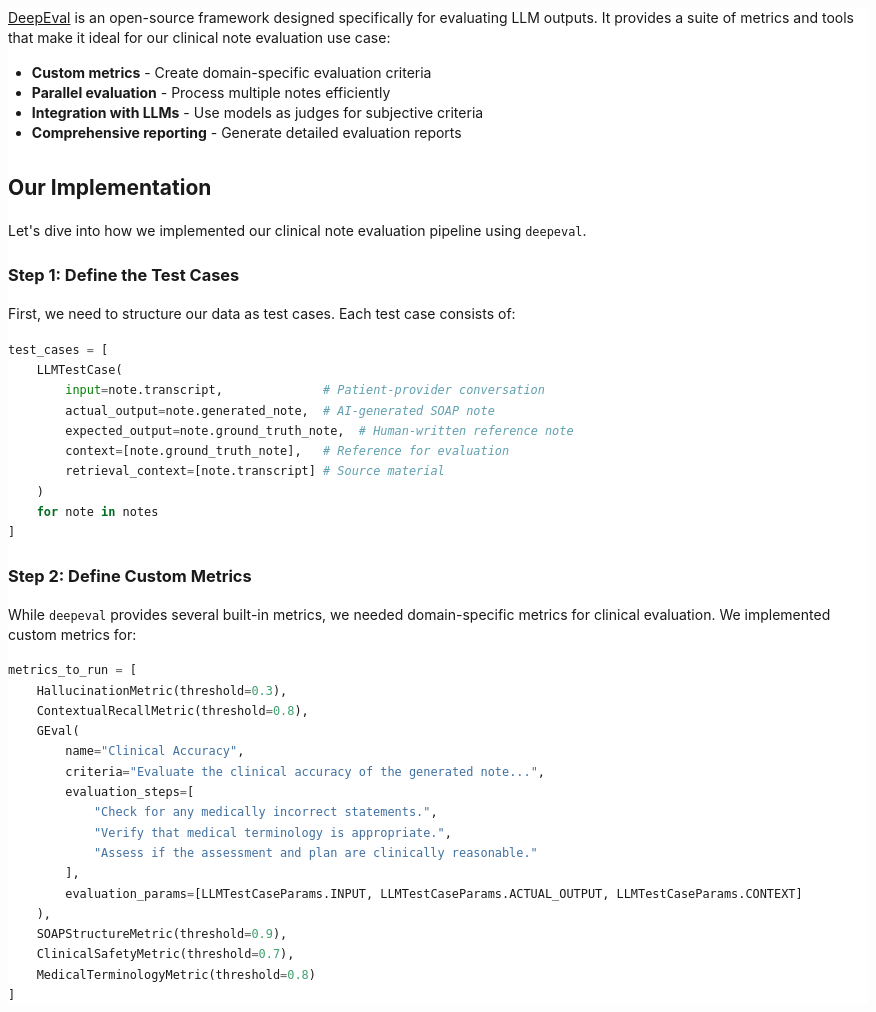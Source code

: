 [DeepEval](https://github.com/confident-ai/deepeval) is an open-source framework designed specifically for evaluating LLM outputs. It provides a suite of metrics and tools that make it ideal for our clinical note evaluation use case:

- **Custom metrics** - Create domain-specific evaluation criteria
- **Parallel evaluation** - Process multiple notes efficiently
- **Integration with LLMs** - Use models as judges for subjective criteria
- **Comprehensive reporting** - Generate detailed evaluation reports

## Our Implementation

Let's dive into how we implemented our clinical note evaluation pipeline using `deepeval`.

### Step 1: Define the Test Cases

First, we need to structure our data as test cases. Each test case consists of:

```python
test_cases = [
    LLMTestCase(
        input=note.transcript,              # Patient-provider conversation
        actual_output=note.generated_note,  # AI-generated SOAP note
        expected_output=note.ground_truth_note,  # Human-written reference note
        context=[note.ground_truth_note],   # Reference for evaluation
        retrieval_context=[note.transcript] # Source material
    )
    for note in notes
]
```

### Step 2: Define Custom Metrics

While `deepeval` provides several built-in metrics, we needed domain-specific metrics for clinical evaluation. We implemented custom metrics for:

```python
metrics_to_run = [
    HallucinationMetric(threshold=0.3),
    ContextualRecallMetric(threshold=0.8),
    GEval(
        name="Clinical Accuracy",
        criteria="Evaluate the clinical accuracy of the generated note...",
        evaluation_steps=[
            "Check for any medically incorrect statements.",
            "Verify that medical terminology is appropriate.",
            "Assess if the assessment and plan are clinically reasonable."
        ],
        evaluation_params=[LLMTestCaseParams.INPUT, LLMTestCaseParams.ACTUAL_OUTPUT, LLMTestCaseParams.CONTEXT]
    ),
    SOAPStructureMetric(threshold=0.9),
    ClinicalSafetyMetric(threshold=0.7),
    MedicalTerminologyMetric(threshold=0.8)
]
```
